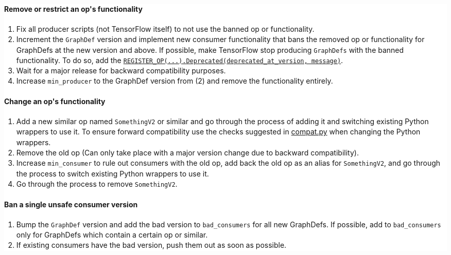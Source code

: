 #### Remove or restrict an op's functionality

1.  Fix all producer scripts (not TensorFlow itself) to not use the banned op or
    functionality.
2.  Increment the `GraphDef` version and implement new consumer functionality
    that bans the removed op or functionality for GraphDefs at the new version
    and above. If possible, make TensorFlow stop producing `GraphDefs` with the
    banned functionality. To do so, add the
    [`REGISTER_OP(...).Deprecated(deprecated_at_version,
    message)`](https://github.com/tensorflow/tensorflow/blob/b289bc7a50fc0254970c60aaeba01c33de61a728/tensorflow/core/ops/array_ops.cc#L1009).
3.  Wait for a major release for backward compatibility purposes.
4.  Increase `min_producer` to the GraphDef version from (2) and remove the
    functionality entirely.

#### Change an op's functionality

1.  Add a new similar op named `SomethingV2` or similar and go through the
    process of adding it and switching existing Python wrappers to use it.
    To ensure forward compatibility use the checks suggested in
    [compat.py](https://www.tensorflow.org/code/tensorflow/python/compat/compat.py)
    when changing the Python wrappers.
2.  Remove the old op (Can only take place with a major version change due to
    backward compatibility).
3.  Increase `min_consumer` to rule out consumers with the old op, add back the
    old op as an alias for `SomethingV2`, and go through the process to switch
    existing Python wrappers to use it.
4.  Go through the process to remove `SomethingV2`.

#### Ban a single unsafe consumer version

1.  Bump the `GraphDef` version and add the bad version to `bad_consumers` for
    all new GraphDefs. If possible, add to `bad_consumers` only for GraphDefs
    which contain a certain op or similar.
2.  If existing consumers have the bad version, push them out as soon as
    possible.
